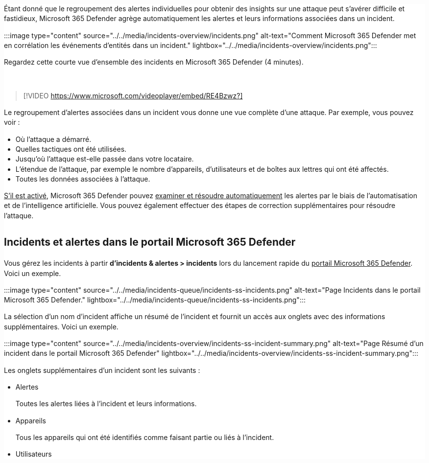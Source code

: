 Étant donné que le regroupement des alertes individuelles pour obtenir des insights sur une attaque peut s’avérer difficile et fastidieux, Microsoft 365 Defender agrège automatiquement les alertes et leurs informations associées dans un incident.

:::image type="content" source="../../media/incidents-overview/incidents.png" alt-text="Comment Microsoft 365 Defender met en corrélation les événements d’entités dans un incident." lightbox="../../media/incidents-overview/incidents.png":::

Regardez cette courte vue d’ensemble des incidents en Microsoft 365 Defender (4 minutes).

<br>

>[!VIDEO https://www.microsoft.com/videoplayer/embed/RE4Bzwz?]

Le regroupement d’alertes associées dans un incident vous donne une vue complète d’une attaque. Par exemple, vous pouvez voir :

- Où l’attaque a démarré.
- Quelles tactiques ont été utilisées.
- Jusqu’où l’attaque est-elle passée dans votre locataire.
- L’étendue de l’attaque, par exemple le nombre d’appareils, d’utilisateurs et de boîtes aux lettres qui ont été affectés.
- Toutes les données associées à l’attaque.

[S’il est activé](m365d-enable.md), Microsoft 365 Defender pouvez [examiner et résoudre automatiquement](m365d-autoir.md) les alertes par le biais de l’automatisation et de l’intelligence artificielle. Vous pouvez également effectuer des étapes de correction supplémentaires pour résoudre l’attaque.

## <a name="incidents-and-alerts-in-the-microsoft-365-defender-portal"></a>Incidents et alertes dans le portail Microsoft 365 Defender

Vous gérez les incidents à partir **d’incidents & alertes > incidents** lors du lancement rapide du <a href="https://go.microsoft.com/fwlink/p/?linkid=2077139" target="_blank">portail Microsoft 365 Defender</a>. Voici un exemple.

:::image type="content" source="../../media/incidents-queue/incidents-ss-incidents.png" alt-text="Page Incidents dans le portail Microsoft 365 Defender." lightbox="../../media/incidents-queue/incidents-ss-incidents.png":::

La sélection d’un nom d’incident affiche un résumé de l’incident et fournit un accès aux onglets avec des informations supplémentaires. Voici un exemple.

:::image type="content" source="../../media/incidents-overview/incidents-ss-incident-summary.png" alt-text="Page Résumé d’un incident dans le portail Microsoft 365 Defender" lightbox="../../media/incidents-overview/incidents-ss-incident-summary.png":::

Les onglets supplémentaires d’un incident sont les suivants :

- Alertes

  Toutes les alertes liées à l’incident et leurs informations.

- Appareils

  Tous les appareils qui ont été identifiés comme faisant partie ou liés à l’incident.

- Utilisateurs
